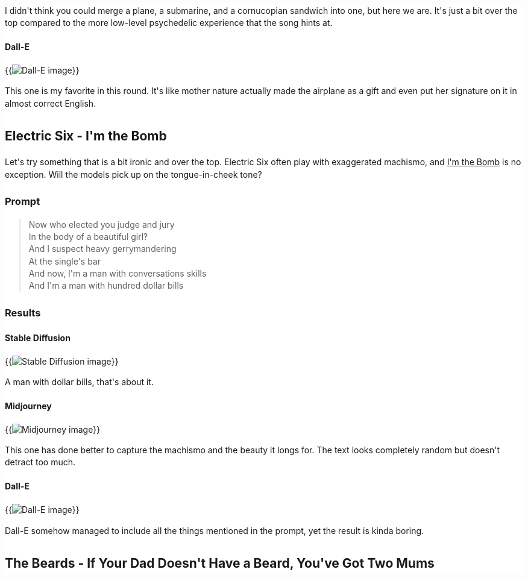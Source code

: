 I didn't think you could merge a plane, a submarine, and a cornucopian sandwich into one, but here we are. It's just a bit over the top compared to the more low-level psychedelic experience that the song hints at.

#### Dall-E

{{<image loading="lazy" src="/img/e1bf6155-ad5c-4f69-b655-658c2bf5c0f5/de_physics_of_a_bicycle.jpg" alt="Dall-E image">}}

This one is my favorite in this round. It's like mother nature actually made the airplane as a gift and even put her signature on it in almost correct English.

## Electric Six - I'm the Bomb

Let's try something that is a bit ironic and over the top. Electric Six often play with exaggerated machismo, and [I'm the Bomb]( https://www.youtube.com/watch?v=cIBJMV9bc80 ) is no exception. Will the models pick up on the tongue-in-cheek tone?

### Prompt

> Now who elected you judge and jury\
> In the body of a beautiful girl?\
> And I suspect heavy gerrymandering\
> At the single's bar\
> And now, I'm a man with conversations skills\
> And I'm a man with hundred dollar bills

### Results

#### Stable Diffusion

{{<image loading="lazy" src="/img/e1bf6155-ad5c-4f69-b655-658c2bf5c0f5/sd_im_the_bomb.jpg" alt="Stable Diffusion image">}}

A man with dollar bills, that's about it.

#### Midjourney

{{<image loading="lazy" src="/img/e1bf6155-ad5c-4f69-b655-658c2bf5c0f5/mj_im_the_bomb.jpg" alt="Midjourney image">}}

This one has done better to capture the machismo and the beauty it longs for. The text looks completely random but doesn't detract too much.

#### Dall-E

{{<image loading="lazy" src="/img/e1bf6155-ad5c-4f69-b655-658c2bf5c0f5/de_im_the_bomb.jpg" alt="Dall-E image">}}

Dall-E somehow managed to include all the things mentioned in the prompt, yet the result is kinda boring.

## The Beards - If Your Dad Doesn't Have a Beard, You've Got Two Mums
